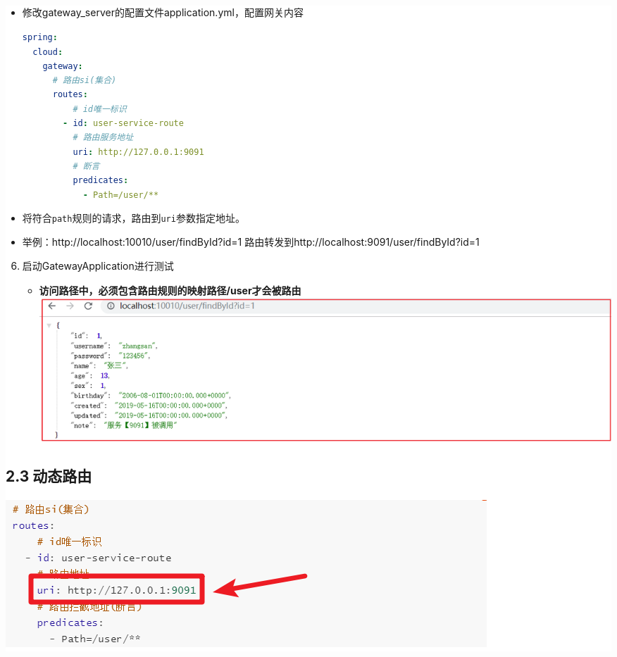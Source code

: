    - 修改gateway_server的配置文件application.yml，配置网关内容

     ```yml
     spring:
       cloud:
         gateway:
           # 路由si(集合)
           routes:
               # id唯一标识
             - id: user-service-route
               # 路由服务地址
               uri: http://127.0.0.1:9091
               # 断言
               predicates:
                 - Path=/user/**
     ```
     
   - 将符合`path`规则的请求，路由到`uri`参数指定地址。

   - 举例：http://localhost:10010/user/findById?id=1 路由转发到http://localhost:9091/user/findById?id=1

6. 启动GatewayApplication进行测试

   - **访问路径中，必须包含路由规则的映射路径/user才会被路由**![1564921270545](03-SpringCloud-%E8%AE%B2%E4%B9%89.assets/1564921270545.png)

## 2.3 动态路由

![1561811209909](03-SpringCloud-%E8%AE%B2%E4%B9%89.assets/1561811209909.png)
